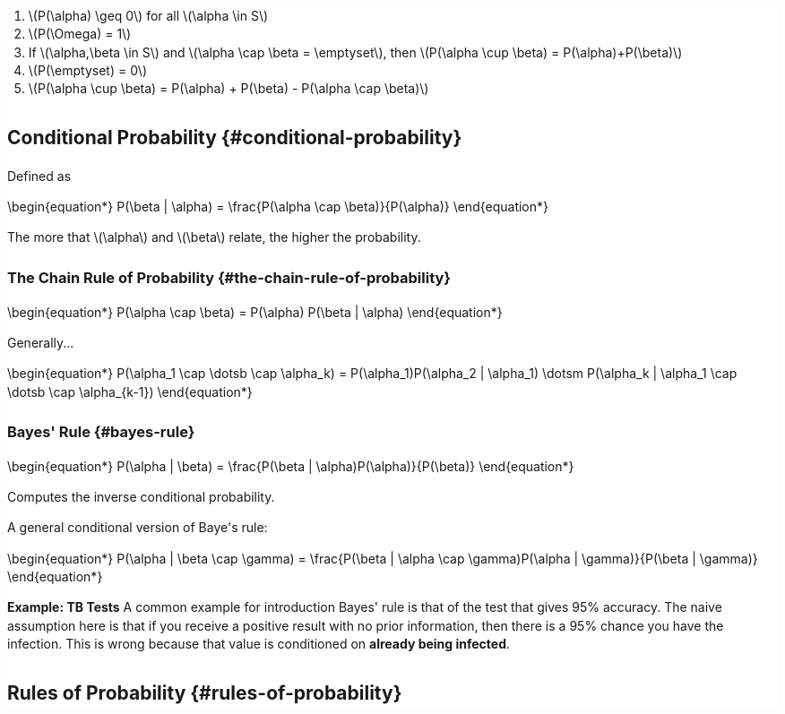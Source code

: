 1.  \\(P(\alpha) \geq 0\\) for all \\(\alpha \in S\\)
2.  \\(P(\Omega) = 1\\)
3.  If \\(\alpha,\beta \in S\\) and \\(\alpha \cap \beta = \emptyset\\), then \\(P(\alpha \cup \beta) = P(\alpha)+P(\beta)\\)
4.  \\(P(\emptyset) = 0\\)
5.  \\(P(\alpha \cup \beta) = P(\alpha) + P(\beta) - P(\alpha \cap \beta)\\)


## Conditional Probability {#conditional-probability}

Defined as

\begin{equation\*}
P(\beta | \alpha) = \frac{P(\alpha \cap \beta)}{P(\alpha)}
\end{equation\*}

The more that \\(\alpha\\) and \\(\beta\\) relate, the higher the probability.


### The Chain Rule of Probability {#the-chain-rule-of-probability}

\begin{equation\*}
P(\alpha \cap \beta) = P(\alpha) P(\beta | \alpha)
\end{equation\*}

Generally...

\begin{equation\*}
P(\alpha\_1 \cap \dotsb \cap \alpha\_k) = P(\alpha\_1)P(\alpha\_2 | \alpha\_1) \dotsm P(\alpha\_k | \alpha\_1 \cap \dotsb \cap \alpha\_{k-1})
\end{equation\*}


### Bayes' Rule {#bayes-rule}

\begin{equation\*}
P(\alpha | \beta) = \frac{P(\beta | \alpha)P(\alpha)}{P(\beta)}
\end{equation\*}

Computes the inverse conditional probability.

A general conditional version of Baye's rule:

\begin{equation\*}
P(\alpha | \beta \cap \gamma) = \frac{P(\beta | \alpha \cap \gamma)P(\alpha | \gamma)}{P(\beta | \gamma)}
\end{equation\*}

**Example: TB Tests**
A common example for introduction Bayes' rule is that of the test that gives 95% accuracy.
The naive assumption here is that if you receive a positive result with no prior information, then
there is a 95% chance you have the infection. This is wrong because that value is conditioned on
**already being infected**.


## Rules of Probability {#rules-of-probability}
